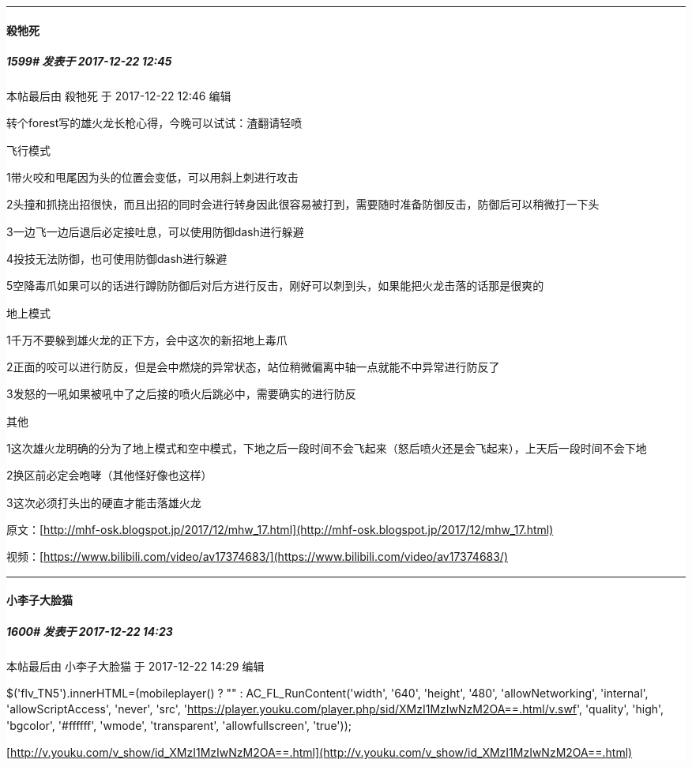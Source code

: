 
-----

####  殺牠死  
##### 1599#       发表于 2017-12-22 12:45


 本帖最后由 殺牠死 于 2017-12-22 12:46 编辑 

转个forest写的雄火龙长枪心得，今晚可以试试：渣翻请轻喷


飞行模式

1带火咬和甩尾因为头的位置会变低，可以用斜上刺进行攻击

2头撞和抓挠出招很快，而且出招的同时会进行转身因此很容易被打到，需要随时准备防御反击，防御后可以稍微打一下头

3一边飞一边后退后必定接吐息，可以使用防御dash进行躲避

4投技无法防御，也可使用防御dash进行躲避

5空降毒爪如果可以的话进行蹲防防御后对后方进行反击，刚好可以刺到头，如果能把火龙击落的话那是很爽的


地上模式

1千万不要躲到雄火龙的正下方，会中这次的新招地上毒爪

2正面的咬可以进行防反，但是会中燃烧的异常状态，站位稍微偏离中轴一点就能不中异常进行防反了

3发怒的一吼如果被吼中了之后接的喷火后跳必中，需要确实的进行防反


其他

1这次雄火龙明确的分为了地上模式和空中模式，下地之后一段时间不会飞起来（怒后喷火还是会飞起来），上天后一段时间不会下地

2换区前必定会咆哮（其他怪好像也这样）

3这次必须打头出的硬直才能击落雄火龙


原文：[http://mhf-osk.blogspot.jp/2017/12/mhw_17.html](http://mhf-osk.blogspot.jp/2017/12/mhw_17.html)

视频：[https://www.bilibili.com/video/av17374683/](https://www.bilibili.com/video/av17374683/)


-----

####  小李子大脸猫  
##### 1600#       发表于 2017-12-22 14:23


 本帖最后由 小李子大脸猫 于 2017-12-22 14:29 编辑 

$('flv_TN5').innerHTML=(mobileplayer() ? "" : AC_FL_RunContent('width', '640', 'height', '480', 'allowNetworking', 'internal', 'allowScriptAccess', 'never', 'src', 'https://player.youku.com/player.php/sid/XMzI1MzIwNzM2OA==.html/v.swf', 'quality', 'high', 'bgcolor', '#ffffff', 'wmode', 'transparent', 'allowfullscreen', 'true'));

[http://v.youku.com/v_show/id_XMzI1MzIwNzM2OA==.html](http://v.youku.com/v_show/id_XMzI1MzIwNzM2OA==.html)
